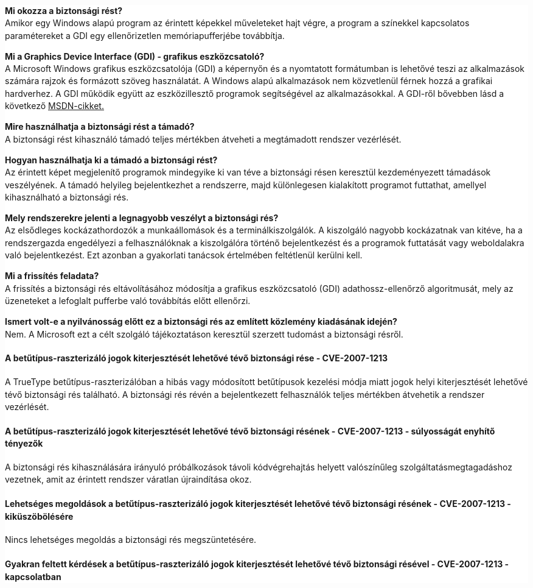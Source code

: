 **Mi okozza a biztonsági rést?**  
Amikor egy Windows alapú program az érintett képekkel műveleteket hajt végre, a program a színekkel kapcsolatos paramétereket a GDI egy ellenőrizetlen memóriapufferjébe továbbítja.

**Mi a Graphics Device Interface (GDI) - grafikus eszközcsatoló?**  
A Microsoft Windows grafikus eszközcsatolója (GDI) a képernyőn és a nyomtatott formátumban is lehetővé teszi az alkalmazások számára rajzok és formázott szöveg használatát. A Windows alapú alkalmazások nem közvetlenül férnek hozzá a grafikai hardverhez. A GDI működik együtt az eszközillesztő programok segítségével az alkalmazásokkal. A GDI-ről bővebben lásd a következő [MSDN-cikket.](http://msdn.microsoft.com/library/default.asp?url=/library/en-us/gdi/wingdistart_9ezp.asp)

**Mire használhatja a biztonsági rést a támadó?**  
A biztonsági rést kihasználó támadó teljes mértékben átveheti a megtámadott rendszer vezérlését.

**Hogyan használhatja ki a támadó a biztonsági rést?**  
Az érintett képet megjelenítő programok mindegyike ki van téve a biztonsági résen keresztül kezdeményezett támadások veszélyének. A támadó helyileg bejelentkezhet a rendszerre, majd különlegesen kialakított programot futtathat, amellyel kihasználható a biztonsági rés.

**Mely rendszerekre jelenti a legnagyobb veszélyt a biztonsági rés?**  
Az elsődleges kockázathordozók a munkaállomások és a terminálkiszolgálók. A kiszolgáló nagyobb kockázatnak van kitéve, ha a rendszergazda engedélyezi a felhasználóknak a kiszolgálóra történő bejelentkezést és a programok futtatását vagy weboldalakra való bejelentkezést. Ezt azonban a gyakorlati tanácsok értelmében feltétlenül kerülni kell.

**Mi a frissítés feladata?**  
A frissítés a biztonsági rés eltávolításához módosítja a grafikus eszközcsatoló (GDI) adathossz-ellenőrző algoritmusát, mely az üzeneteket a lefoglalt pufferbe való továbbítás előtt ellenőrzi.

**Ismert volt-e a nyilvánosság előtt ez a biztonsági rés az említett közlemény kiadásának idején?**  
Nem. A Microsoft ezt a célt szolgáló tájékoztatáson keresztül szerzett tudomást a biztonsági résről.

#### A betűtípus-raszterizáló jogok kiterjesztését lehetővé tévő biztonsági rése - CVE-2007-1213

A TrueType betűtípus-raszterizálóban a hibás vagy módosított betűtípusok kezelési módja miatt jogok helyi kiterjesztését lehetővé tévő biztonsági rés található. A biztonsági rés révén a bejelentkezett felhasználók teljes mértékben átvehetik a rendszer vezérlését.

#### A betűtípus-raszterizáló jogok kiterjesztését lehetővé tévő biztonsági résének - CVE-2007-1213 - súlyosságát enyhítő tényezők

A biztonsági rés kihasználására irányuló próbálkozások távoli kódvégrehajtás helyett valószínűleg szolgáltatásmegtagadáshoz vezetnek, amit az érintett rendszer váratlan újraindítása okoz.

#### Lehetséges megoldások a betűtípus-raszterizáló jogok kiterjesztését lehetővé tévő biztonsági résének - CVE-2007-1213 - kiküszöbölésére

Nincs lehetséges megoldás a biztonsági rés megszüntetésére.

#### Gyakran feltett kérdések a betűtípus-raszterizáló jogok kiterjesztését lehetővé tévő biztonsági résével - CVE-2007-1213 - kapcsolatban
